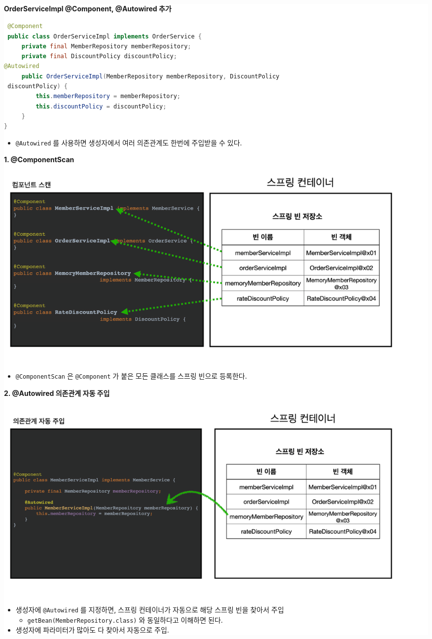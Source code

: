 **OrderServiceImpl @Component, @Autowired 추가** 
```java
 @Component
 public class OrderServiceImpl implements OrderService {
     private final MemberRepository memberRepository;
     private final DiscountPolicy discountPolicy;
@Autowired
     public OrderServiceImpl(MemberRepository memberRepository, DiscountPolicy
 discountPolicy) {
         this.memberRepository = memberRepository;
         this.discountPolicy = discountPolicy;
     }
}
```
- `@Autowired` 를 사용하면 생성자에서 여러 의존관계도 한번에 주입받을 수 있다.

**1. @ComponentScan**
<img src="/img/Spring_Core/Core-6_1.png" alt="주문 도메인" width="800" height="400"/>
- `@ComponentScan` 은 `@Component` 가 붙은 모든 클래스를 스프링 빈으로 등록한다.


**2. @Autowired 의존관계 자동 주입**
<img src="/img/Spring_Core/Core-6_2.png" alt="주문 도메인" width="800" height="400"/>
- 생성자에 `@Autowired` 를 지정하면, 스프링 컨테이너가 자동으로 해당 스프링 빈을 찾아서 주입
	- `getBean(MemberRepository.class)` 와 동일하다고 이해하면 된다.
- 생성자에 파라미터가 많아도 다 찾아서 자동으로 주입.
